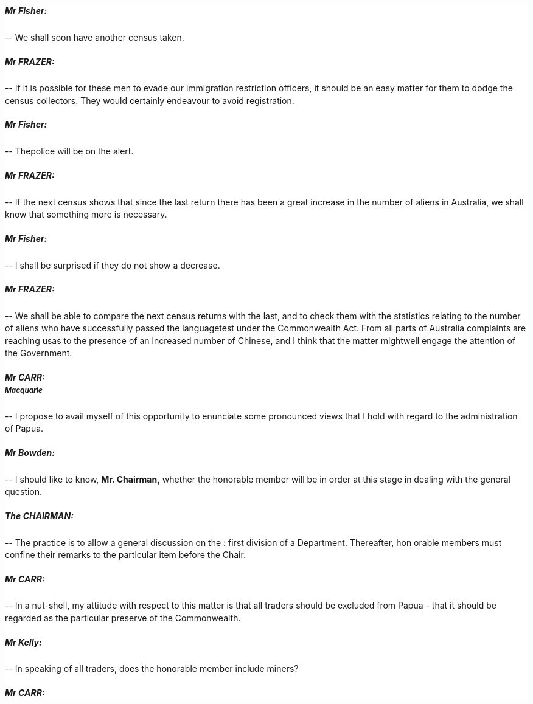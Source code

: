 ##### Mr Fisher:

--  We shall soon have another census taken. 

##### Mr FRAZER:

-- If it is possible for these men to evade our immigration restriction officers, it should be an easy matter for them to dodge the census collectors. They would certainly endeavour to avoid registration. 

##### Mr Fisher:

--  Thepolice will be on the alert. 

##### Mr FRAZER:

-- If the next census shows that since the last return there has been a great increase in the number of aliens in Australia, we shall know that something more is necessary. 

##### Mr Fisher:

--  I shall be surprised if they do not show a decrease. 

##### Mr FRAZER:

-- We shall be able to compare the next census returns with the last, and to check them with the statistics relating to the number of aliens who have successfully passed the languagetest under the Commonwealth Act. From all parts of Australia complaints are reaching usas to the presence of an increased number of Chinese, and I think that the matter mightwell engage the attention of the Government. 

##### Mr CARR:<br><small class="text-muted">Macquarie</small>

-- I propose to avail myself of this opportunity to enunciate some pronounced views that I hold with regard to the administration of Papua. 

##### Mr Bowden:

--  I should like to know,  **Mr. Chairman,**  whether the honorable member will be in order at this stage in dealing with the general question. 

##### The CHAIRMAN:

-- The practice is to allow a general discussion on the : first division of a Department. Thereafter, hon orable members must confine their remarks to the particular item before the Chair. 

##### Mr CARR:

-- In a nut-shell, my attitude with respect to this matter is that all traders should be excluded from Papua - that it should be regarded as the particular preserve of the Commonwealth. 

##### Mr Kelly:

--  In speaking of all traders, does the honorable member include miners? 

##### Mr CARR:
